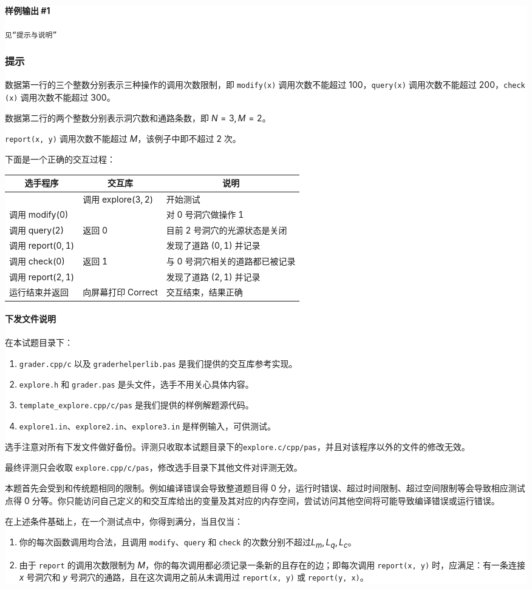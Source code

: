 #### 样例输出 #1

```C++
见“提示与说明”
```

### 提示

数据第一行的三个整数分别表示三种操作的调用次数限制，即 `modify(x)` 调用次数不能超过 $100$，`query(x)` 调用次数不能超过 $200$，`check(x)` 调用次数不能超过 $300$。

数据第二行的两个整数分别表示洞穴数和通路条数，即 $N = 3 , M = 2$。

`report(x, y)` 调用次数不能超过 $M$，该例子中即不超过 $2$ 次。

下面是一个正确的交互过程：

|选手程序|交互库|说明|
|-|-|-|
||调用 $\text{explore}(3,2)$|开始测试|
|调用 $\text{modify}(0)$||对 $0$ 号洞穴做操作 $1$|
|调用 $\text{query}(2)$|返回 $0$|目前 $2$ 号洞穴的光源状态是关闭|
|调用 $\text{report}(0,1)$||发现了道路 $(0,1)$ 并记录|
|调用 $\text{check}(0)$|返回 $1$|与 $0$ 号洞穴相关的道路都已被记录|
|调用 $\text{report}(2,1)$||发现了道路 $(2,1)$ 并记录|
|运行结束并返回|向屏幕打印 $\text{Correct}$|交互结束，结果正确|

#### 下发文件说明

在本试题目录下：

1. `grader.cpp/c` 以及 `graderhelperlib.pas` 是我们提供的交互库参考实现。

2. `explore.h` 和 `grader.pas` 是头文件，选手不用关心具体内容。

3. `template_explore.cpp/c/pas` 是我们提供的样例解题源代码。

4. `explore1.in`、`explore2.in`、`explore3.in` 是样例输入，可供测试。

选手注意对所有下发文件做好备份。评测只收取本试题目录下的`explore.c/cpp/pas`，并且对该程序以外的文件的修改无效。

最终评测只会收取 `explore.cpp/c/pas`，修改选手目录下其他文件对评测无效。

本题首先会受到和传统题相同的限制。例如编译错误会导致整道题目得 $0$ 分，运行时错误、超过时间限制、超过空间限制等会导致相应测试点得 $0$ 分等。你只能访问自己定义的和交互库给出的变量及其对应的内存空间，尝试访问其他空间将可能导致编译错误或运行错误。

在上述条件基础上，在一个测试点中，你得到满分，当且仅当：

1. 你的每次函数调用均合法，且调用 `modify`、`query` 和 `check` 的次数分别不超过$L_m, L_q, L_c$。

2. 由于 `report` 的调用次数限制为 $M$，你的每次调用都必须记录一条新的且存在的边；即每次调用 `report(x, y)` 时，应满足：有一条连接 $x$ 号洞穴和 $y$ 号洞穴的通路，且在这次调用之前从未调用过 `report(x, y)` 或 `report(y, x)`。
